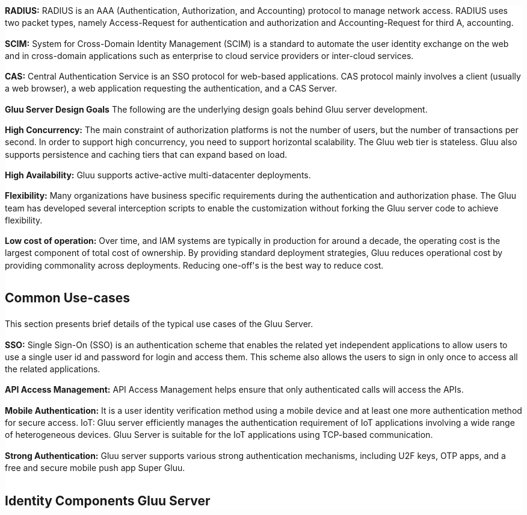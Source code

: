 **RADIUS:** RADIUS is an AAA (Authentication, Authorization, and Accounting) protocol
to manage network access. RADIUS uses two packet types, namely Access-Request for
authentication and authorization and Accounting-Request for third A, accounting.

**SCIM:** System for Cross-Domain Identity Management (SCIM) is a standard to automate
the user identity exchange on the web and in cross-domain applications such as enterprise
to cloud service providers or inter-cloud services.

**CAS:** Central Authentication Service is an SSO protocol for web-based applications.
CAS protocol mainly involves a client (usually a web browser), a web application requesting
the authentication, and a CAS Server.

**Gluu Server Design Goals**
The following are the underlying design goals behind Gluu server development.

**High Concurrency:**  The main constraint of authorization platforms is not the number
of users, but the number of transactions per second. In order to support high
concurrency, you need to support horizontal scalability. The Gluu web tier is
stateless. Gluu also supports persistence and caching tiers that can expand based
on load.

**High Availability:**  Gluu supports active-active multi-datacenter deployments.

**Flexibility:**  Many organizations have business specific requirements during
the authentication and authorization phase. The Gluu team has developed several
interception scripts to enable the customization without forking the Gluu server
code to achieve flexibility.

**Low cost of operation:** Over time, and IAM systems are typically in production
for around a decade, the operating cost is the largest component of total cost
of ownership. By providing standard deployment strategies, Gluu reduces operational
cost by providing commonality across deployments. Reducing one-off's is the
best way to reduce cost.

## Common Use-cases
This section presents brief details of the typical use cases of the Gluu Server.

**SSO:** Single Sign-On (SSO) is an authentication scheme that enables the related
yet independent applications to allow users to use a single user id and password for
login and access them. This scheme also allows the users to sign in only once to
access all the related applications.

**API Access Management:** API Access Management helps ensure that only authenticated
calls will access the APIs.

**Mobile Authentication:** It is a user identity verification method using a mobile
device and at least one more authentication method for secure access.
IoT: Gluu server efficiently manages the authentication requirement of IoT applications
involving a wide range of heterogeneous devices. Gluu Server is suitable for the IoT
applications using TCP-based communication.

**Strong Authentication:** Gluu server supports various strong authentication
mechanisms, including U2F keys, OTP apps, and a free and secure mobile push app Super
Gluu.  

## Identity Components Gluu Server
